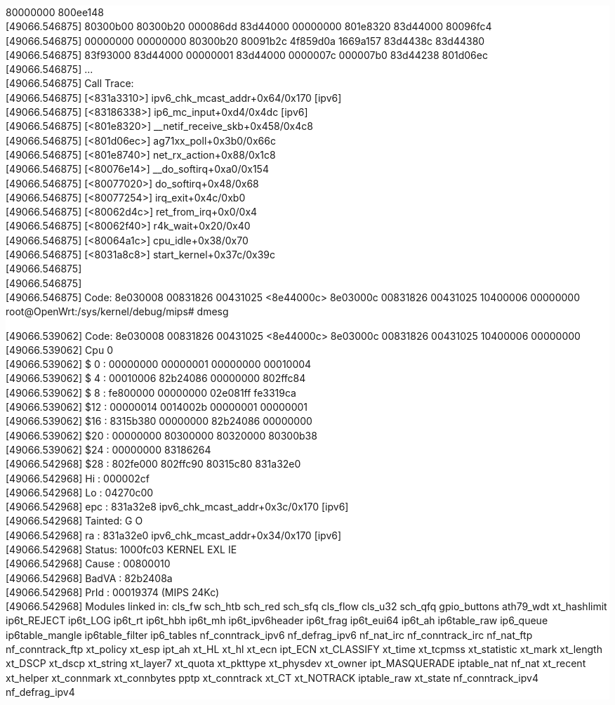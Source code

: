 80000000 800ee148\
\[49066.546875\] 80300b00 80300b20 000086dd 83d44000 00000000 801e8320
83d44000 80096fc4\
\[49066.546875\] 00000000 00000000 80300b20 80091b2c 4f859d0a 1669a157
83d4438c 83d44380\
\[49066.546875\] 83f93000 83d44000 00000001 83d44000 0000007c 000007b0
83d44238 801d06ec\
\[49066.546875\] ...\
\[49066.546875\] Call Trace:\
\[49066.546875\] \[&lt;831a3310&gt;\] ipv6\_chk\_mcast\_addr+0x64/0x170
\[ipv6\]\
\[49066.546875\] \[&lt;83186338&gt;\] ip6\_mc\_input+0xd4/0x4dc
\[ipv6\]\
\[49066.546875\] \[&lt;801e8320&gt;\]
\_\_netif\_receive\_skb+0x458/0x4c8\
\[49066.546875\] \[&lt;801d06ec&gt;\] ag71xx\_poll+0x3b0/0x66c\
\[49066.546875\] \[&lt;801e8740&gt;\] net\_rx\_action+0x88/0x1c8\
\[49066.546875\] \[&lt;80076e14&gt;\] \_\_do\_softirq+0xa0/0x154\
\[49066.546875\] \[&lt;80077020&gt;\] do\_softirq+0x48/0x68\
\[49066.546875\] \[&lt;80077254&gt;\] irq\_exit+0x4c/0xb0\
\[49066.546875\] \[&lt;80062d4c&gt;\] ret\_from\_irq+0x0/0x4\
\[49066.546875\] \[&lt;80062f40&gt;\] r4k\_wait+0x20/0x40\
\[49066.546875\] \[&lt;80064a1c&gt;\] cpu\_idle+0x38/0x70\
\[49066.546875\] \[&lt;8031a8c8&gt;\] start\_kernel+0x37c/0x39c\
\[49066.546875\]\
\[49066.546875\]\
\[49066.546875\] Code: 8e030008 00831826 00431025 &lt;8e44000c&gt;
8e03000c 00831826 00431025 10400006 00000000\
root@OpenWrt:/sys/kernel/debug/mips\# dmesg

\[49066.539062\] Code: 8e030008 00831826 00431025 &lt;8e44000c&gt;
8e03000c 00831826 00431025 10400006 00000000\
\[49066.539062\] Cpu 0\
\[49066.539062\] \$ 0 : 00000000 00000001 00000000 00010004\
\[49066.539062\] \$ 4 : 00010006 82b24086 00000000 802ffc84\
\[49066.539062\] \$ 8 : fe800000 00000000 02e081ff fe3319ca\
\[49066.539062\] \$12 : 00000014 0014002b 00000001 00000001\
\[49066.539062\] \$16 : 8315b380 00000000 82b24086 00000000\
\[49066.539062\] \$20 : 00000000 80300000 80320000 80300b38\
\[49066.539062\] \$24 : 00000000 83186264\
\[49066.542968\] \$28 : 802fe000 802ffc90 80315c80 831a32e0\
\[49066.542968\] Hi : 000002cf\
\[49066.542968\] Lo : 04270c00\
\[49066.542968\] epc : 831a32e8 ipv6\_chk\_mcast\_addr+0x3c/0x170
\[ipv6\]\
\[49066.542968\] Tainted: G O\
\[49066.542968\] ra : 831a32e0 ipv6\_chk\_mcast\_addr+0x34/0x170
\[ipv6\]\
\[49066.542968\] Status: 1000fc03 KERNEL EXL IE\
\[49066.542968\] Cause : 00800010\
\[49066.542968\] BadVA : 82b2408a\
\[49066.542968\] PrId : 00019374 (MIPS 24Kc)\
\[49066.542968\] Modules linked in: cls\_fw sch\_htb sch\_red sch\_sfq
cls\_flow cls\_u32 sch\_qfq gpio\_buttons ath79\_wdt xt\_hashlimit
ip6t\_REJECT ip6t\_LOG ip6t\_rt ip6t\_hbh ip6t\_mh ip6t\_ipv6header
ip6t\_frag ip6t\_eui64 ip6t\_ah ip6table\_raw ip6\_queue
ip6table\_mangle ip6table\_filter ip6\_tables nf\_conntrack\_ipv6
nf\_defrag\_ipv6 nf\_nat\_irc nf\_conntrack\_irc nf\_nat\_ftp
nf\_conntrack\_ftp xt\_policy xt\_esp ipt\_ah xt\_HL xt\_hl xt\_ecn
ipt\_ECN xt\_CLASSIFY xt\_time xt\_tcpmss xt\_statistic xt\_mark
xt\_length xt\_DSCP xt\_dscp xt\_string xt\_layer7 xt\_quota xt\_pkttype
xt\_physdev xt\_owner ipt\_MASQUERADE iptable\_nat nf\_nat xt\_recent
xt\_helper xt\_connmark xt\_connbytes pptp xt\_conntrack xt\_CT
xt\_NOTRACK iptable\_raw xt\_state nf\_conntrack\_ipv4 nf\_defrag\_ipv4